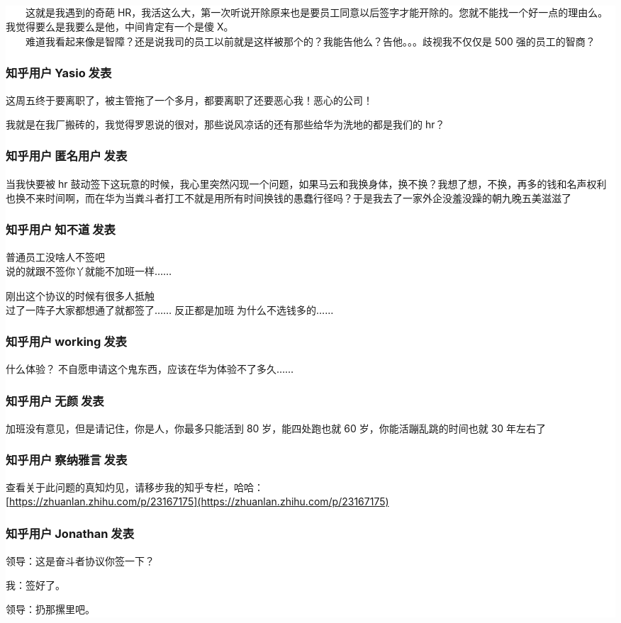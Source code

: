 　　这就是我遇到的奇葩 HR，我活这么大，第一次听说开除原来也是要员工同意以后签字才能开除的。您就不能找一个好一点的理由么。我觉得要么是我要么是他，中间肯定有一个是傻 X。  
　　难道我看起来像是智障？还是说我司的员工以前就是这样被那个的？我能告他么？告他。。。歧视我不仅仅是 500 强的员工的智商？
    
    
    
    
### 知乎用户 Yasio 发表
    
这周五终于要离职了，被主管拖了一个多月，都要离职了还要恶心我！恶心的公司！

  
我就是在我厂搬砖的，我觉得罗恩说的很对，那些说风凉话的还有那些给华为洗地的都是我们的 hr？
    
    
    
    
### 知乎用户 匿名用户 发表
    
当我快要被 hr 鼓动签下这玩意的时候，我心里突然闪现一个问题，如果马云和我换身体，换不换？我想了想，不换，再多的钱和名声权利也换不来时间啊，而在华为当粪斗者打工不就是用所有时间换钱的愚蠢行径吗？于是我去了一家外企没羞没躁的朝九晚五美滋滋了
    
    
    
    
### 知乎用户 知不道 发表
    
普通员工没啥人不签吧  
说的就跟不签你丫就能不加班一样……

刚出这个协议的时候有很多人抵触  
过了一阵子大家都想通了就都签了…… 反正都是加班 为什么不选钱多的……
    
    
    
    
### 知乎用户 working 发表
    
什么体验？ 不自愿申请这个鬼东西，应该在华为体验不了多久……
    
    
    
    
### 知乎用户  无颜 发表
    
加班没有意见，但是请记住，你是人，你最多只能活到 80 岁，能四处跑也就 60 岁，你能活蹦乱跳的时间也就 30 年左右了
    
    
    
    
### 知乎用户 察纳雅言 发表
    
查看关于此问题的真知灼见，请移步我的知乎专栏，哈哈：  
[https://zhuanlan.zhihu.com/p/23167175](https://zhuanlan.zhihu.com/p/23167175)
    
    
    
    
### 知乎用户 Jonathan 发表
    
领导：这是奋斗者协议你签一下？

我：签好了。

领导：扔那摞里吧。
